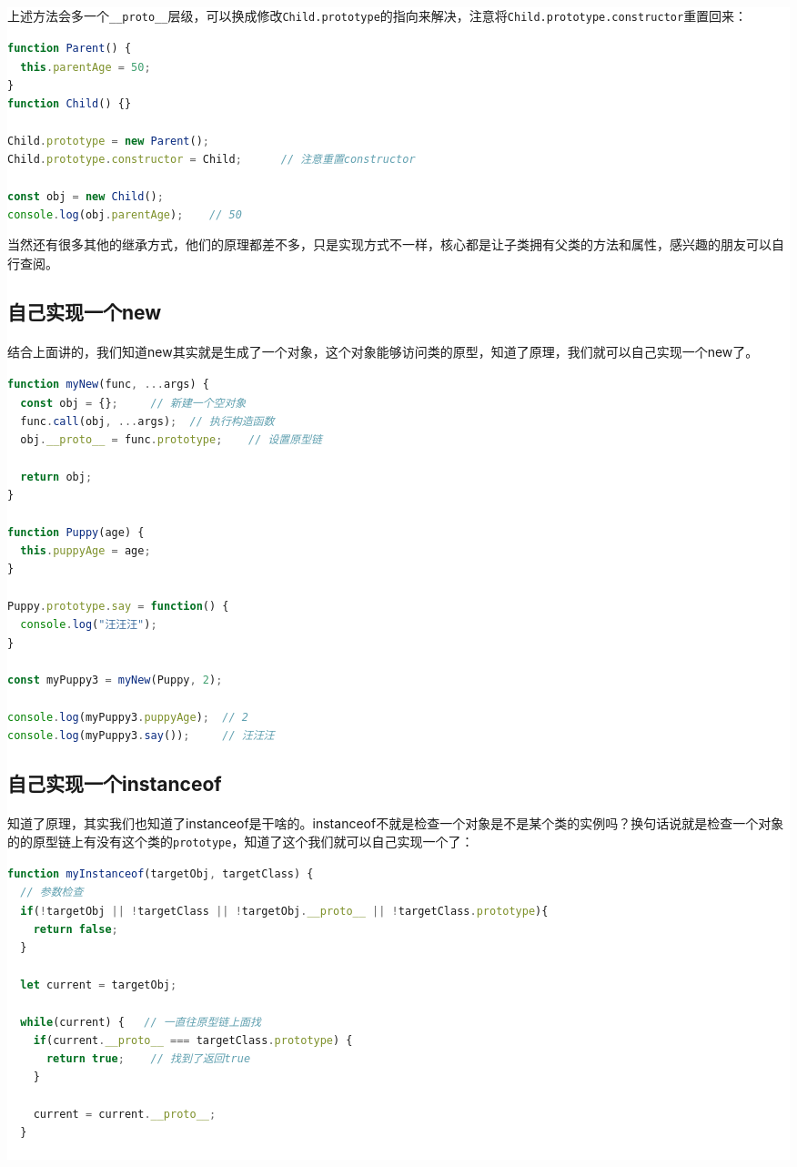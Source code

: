 上述方法会多一个`__proto__`层级，可以换成修改`Child.prototype`的指向来解决，注意将`Child.prototype.constructor`重置回来：

```javascript
function Parent() {
  this.parentAge = 50;
}
function Child() {}

Child.prototype = new Parent();
Child.prototype.constructor = Child;      // 注意重置constructor

const obj = new Child();
console.log(obj.parentAge);    // 50
```

当然还有很多其他的继承方式，他们的原理都差不多，只是实现方式不一样，核心都是让子类拥有父类的方法和属性，感兴趣的朋友可以自行查阅。

## 自己实现一个new

结合上面讲的，我们知道new其实就是生成了一个对象，这个对象能够访问类的原型，知道了原理，我们就可以自己实现一个new了。

```javascript
function myNew(func, ...args) {
  const obj = {};     // 新建一个空对象
  func.call(obj, ...args);  // 执行构造函数
  obj.__proto__ = func.prototype;    // 设置原型链
  
  return obj;
}

function Puppy(age) {
  this.puppyAge = age;
}

Puppy.prototype.say = function() {
  console.log("汪汪汪");
}

const myPuppy3 = myNew(Puppy, 2);

console.log(myPuppy3.puppyAge);  // 2
console.log(myPuppy3.say());     // 汪汪汪
```

## 自己实现一个instanceof

知道了原理，其实我们也知道了instanceof是干啥的。instanceof不就是检查一个对象是不是某个类的实例吗？换句话说就是检查一个对象的的原型链上有没有这个类的`prototype`，知道了这个我们就可以自己实现一个了：

```javascript
function myInstanceof(targetObj, targetClass) {
  // 参数检查
  if(!targetObj || !targetClass || !targetObj.__proto__ || !targetClass.prototype){
    return false;
  }
  
  let current = targetObj;
  
  while(current) {   // 一直往原型链上面找
    if(current.__proto__ === targetClass.prototype) {
      return true;    // 找到了返回true
    }
    
    current = current.__proto__;
  }
  
```